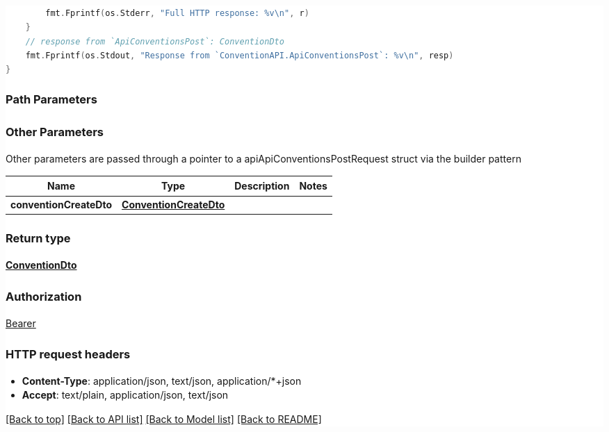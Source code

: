```go
        fmt.Fprintf(os.Stderr, "Full HTTP response: %v\n", r)
    }
    // response from `ApiConventionsPost`: ConventionDto
    fmt.Fprintf(os.Stdout, "Response from `ConventionAPI.ApiConventionsPost`: %v\n", resp)
}
```

### Path Parameters



### Other Parameters

Other parameters are passed through a pointer to a apiApiConventionsPostRequest struct via the builder pattern


Name | Type | Description  | Notes
------------- | ------------- | ------------- | -------------
 **conventionCreateDto** | [**ConventionCreateDto**](ConventionCreateDto.md) |  | 

### Return type

[**ConventionDto**](ConventionDto.md)

### Authorization

[Bearer](../README.md#Bearer)

### HTTP request headers

- **Content-Type**: application/json, text/json, application/*+json
- **Accept**: text/plain, application/json, text/json

[[Back to top]](#) [[Back to API list]](../README.md#documentation-for-api-endpoints)
[[Back to Model list]](../README.md#documentation-for-models)
[[Back to README]](../README.md)

